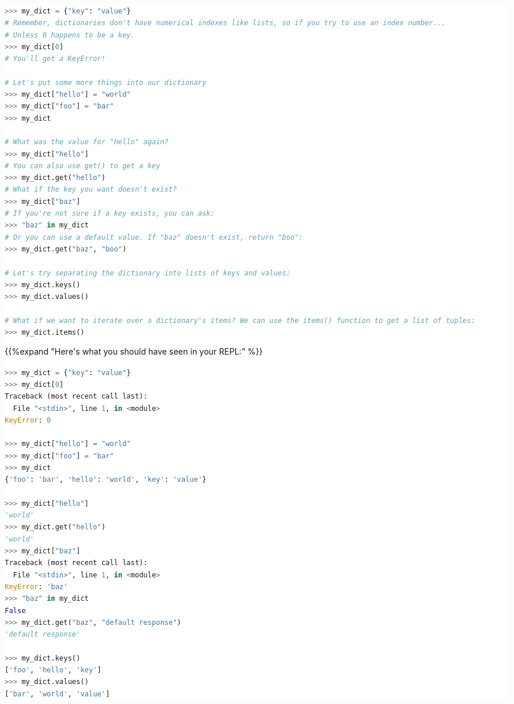 ```python
>>> my_dict = {"key": "value"}
# Remember, dictionaries don't have numerical indexes like lists, so if you try to use an index number...
# Unless 0 happens to be a key.
>>> my_dict[0]
# You'll get a KeyError!

# Let's put some more things into our dictionary
>>> my_dict["hello"] = "world"
>>> my_dict["foo"] = "bar"
>>> my_dict

# What was the value for "hello" again?
>>> my_dict["hello"]
# You can also use get() to get a key
>>> my_dict.get("hello")
# What if the key you want doesn't exist?
>>> my_dict["baz"]
# If you're not sure if a key exists, you can ask:
>>> "baz" in my_dict
# Or you can use a default value. If "baz" doesn't exist, return "boo":
>>> my_dict.get("baz", "boo")

# Let's try separating the dictionary into lists of keys and values:
>>> my_dict.keys()
>>> my_dict.values()

# What if we want to iterate over a dictionary's items? We can use the items() function to get a list of tuples:
>>> my_dict.items()
```

{{%expand "Here's what you should have seen in your REPL:" %}}

```python
>>> my_dict = {"key": "value"}
>>> my_dict[0]
Traceback (most recent call last):
  File "<stdin>", line 1, in <module>
KeyError: 0

>>> my_dict["hello"] = "world"
>>> my_dict["foo"] = "bar"
>>> my_dict
{'foo': 'bar', 'hello': 'world', 'key': 'value'}

>>> my_dict["hello"]
'world'
>>> my_dict.get("hello")
'world'
>>> my_dict["baz"]
Traceback (most recent call last):
  File "<stdin>", line 1, in <module>
KeyError: 'baz'
>>> "baz" in my_dict
False
>>> my_dict.get("baz", "default response")
'default response'

>>> my_dict.keys()
['foo', 'hello', 'key']
>>> my_dict.values()
['bar', 'world', 'value']

```